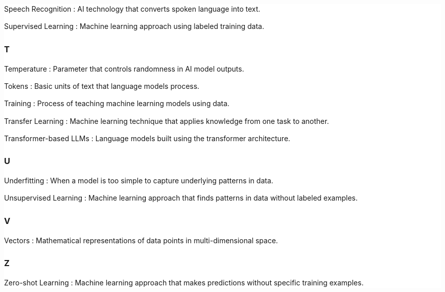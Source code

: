 Speech Recognition : AI technology that converts spoken language into text.

Supervised Learning : Machine learning approach using labeled training data.

### T

Temperature : Parameter that controls randomness in AI model outputs.

Tokens : Basic units of text that language models process.

Training : Process of teaching machine learning models using data.

Transfer Learning : Machine learning technique that applies knowledge from one task to another.

Transformer-based LLMs : Language models built using the transformer architecture.

 ### U

Underfitting : When a model is too simple to capture underlying patterns in data.

Unsupervised Learning : Machine learning approach that finds patterns in data without labeled examples.

### V

Vectors : Mathematical representations of data points in multi-dimensional space.

 ### Z

Zero-shot Learning : Machine learning approach that makes predictions without specific training examples.

